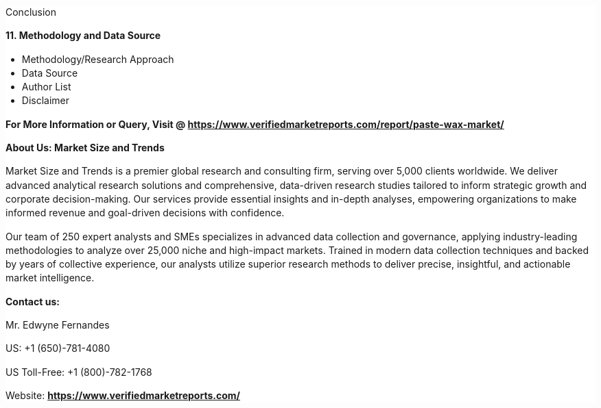 Conclusion</strong></p><p><strong>11. Methodology and Data Source</strong></p><ul><li>Methodology/Research Approach</li><li>Data Source</li><li>Author List</li><li>Disclaimer</li></ul></p><p><strong>For More Information or Query, Visit @ <a href="https://www.verifiedmarketreports.com/report/paste-wax-market/">https://www.verifiedmarketreports.com/report/paste-wax-market/</a></strong></p><p><strong>About Us: Market Size and Trends</strong></p><p>Market Size and Trends is a premier global research and consulting firm, serving over 5,000 clients worldwide. We deliver advanced analytical research solutions and comprehensive, data-driven research studies tailored to inform strategic growth and corporate decision-making. Our services provide essential insights and in-depth analyses, empowering organizations to make informed revenue and goal-driven decisions with confidence.</p><p>Our team of 250 expert analysts and SMEs specializes in advanced data collection and governance, applying industry-leading methodologies to analyze over 25,000 niche and high-impact markets. Trained in modern data collection techniques and backed by years of collective experience, our analysts utilize superior research methods to deliver precise, insightful, and actionable market intelligence.</p><p><strong>Contact us:</strong></p><p>Mr. Edwyne Fernandes</p><p>US: +1 (650)-781-4080</p><p>US Toll-Free: +1 (800)-782-1768</p><p>Website: <strong><a href="https://www.verifiedmarketreports.com/">https://www.verifiedmarketreports.com/</a></strong></p>
